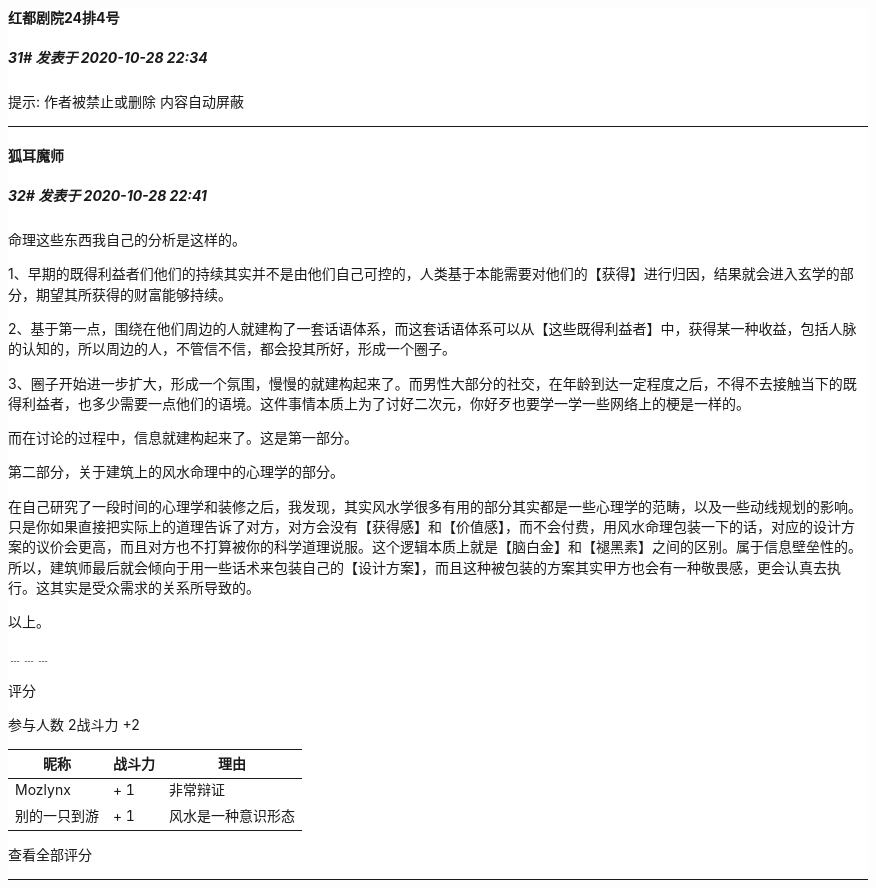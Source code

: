 ####  红都剧院24排4号  
##### 31#       发表于 2020-10-28 22:34

提示: 作者被禁止或删除 内容自动屏蔽



*****

####  狐耳魔师  
##### 32#       发表于 2020-10-28 22:41




命理这些东西我自己的分析是这样的。

1、早期的既得利益者们他们的持续其实并不是由他们自己可控的，人类基于本能需要对他们的【获得】进行归因，结果就会进入玄学的部分，期望其所获得的财富能够持续。

2、基于第一点，围绕在他们周边的人就建构了一套话语体系，而这套话语体系可以从【这些既得利益者】中，获得某一种收益，包括人脉的认知的，所以周边的人，不管信不信，都会投其所好，形成一个圈子。

3、圈子开始进一步扩大，形成一个氛围，慢慢的就建构起来了。而男性大部分的社交，在年龄到达一定程度之后，不得不去接触当下的既得利益者，也多少需要一点他们的语境。这件事情本质上为了讨好二次元，你好歹也要学一学一些网络上的梗是一样的。


而在讨论的过程中，信息就建构起来了。这是第一部分。


第二部分，关于建筑上的风水命理中的心理学的部分。

在自己研究了一段时间的心理学和装修之后，我发现，其实风水学很多有用的部分其实都是一些心理学的范畴，以及一些动线规划的影响。只是你如果直接把实际上的道理告诉了对方，对方会没有【获得感】和【价值感】，而不会付费，用风水命理包装一下的话，对应的设计方案的议价会更高，而且对方也不打算被你的科学道理说服。这个逻辑本质上就是【脑白金】和【褪黑素】之间的区别。属于信息壁垒性的。所以，建筑师最后就会倾向于用一些话术来包装自己的【设计方案】，而且这种被包装的方案其实甲方也会有一种敬畏感，更会认真去执行。这其实是受众需求的关系所导致的。


以上。




﹍﹍﹍

评分





 参与人数 2战斗力 +2

|昵称|战斗力|理由|
|----|---|---|
| Mozlynx| + 1|非常辩证|
| 别的一只到游| + 1|风水是一种意识形态|



查看全部评分






*****
